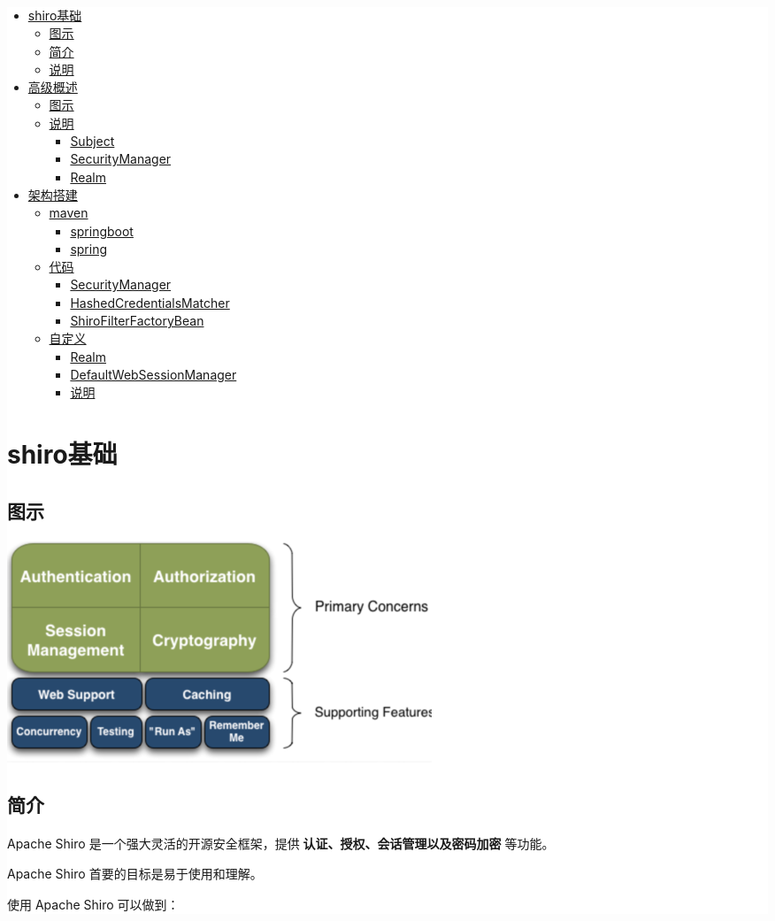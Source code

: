- [shiro基础](#sec-1)
  - [图示](#sec-1-1)
  - [简介](#sec-1-2)
  - [说明](#sec-1-3)
- [高级概述](#sec-2)
  - [图示](#sec-2-1)
  - [说明](#sec-2-2)
    - [Subject](#sec-2-2-1)
    - [SecurityManager](#sec-2-2-2)
    - [Realm](#sec-2-2-3)
- [架构搭建](#sec-3)
  - [maven](#sec-3-1)
    - [springboot](#sec-3-1-1)
    - [spring](#sec-3-1-2)
  - [代码](#sec-3-2)
    - [SecurityManager](#sec-3-2-1)
    - [HashedCredentialsMatcher](#sec-3-2-2)
    - [ShiroFilterFactoryBean](#sec-3-2-3)
  - [自定义](#sec-3-3)
    - [Realm](#sec-3-3-1)
    - [DefaultWebSessionManager](#sec-3-3-2)
    - [说明](#sec-3-3-3)


# shiro基础<a id="sec-1"></a>

## 图示<a id="sec-1-1"></a>

![img](./shiro/media/image1.png)

## 简介<a id="sec-1-2"></a>

Apache Shiro 是一个强大灵活的开源安全框架，提供 **认证、授权、会话管理以及密码加密** 等功能。

Apache Shiro 首要的目标是易于使用和理解。

使用 Apache Shiro 可以做到：

